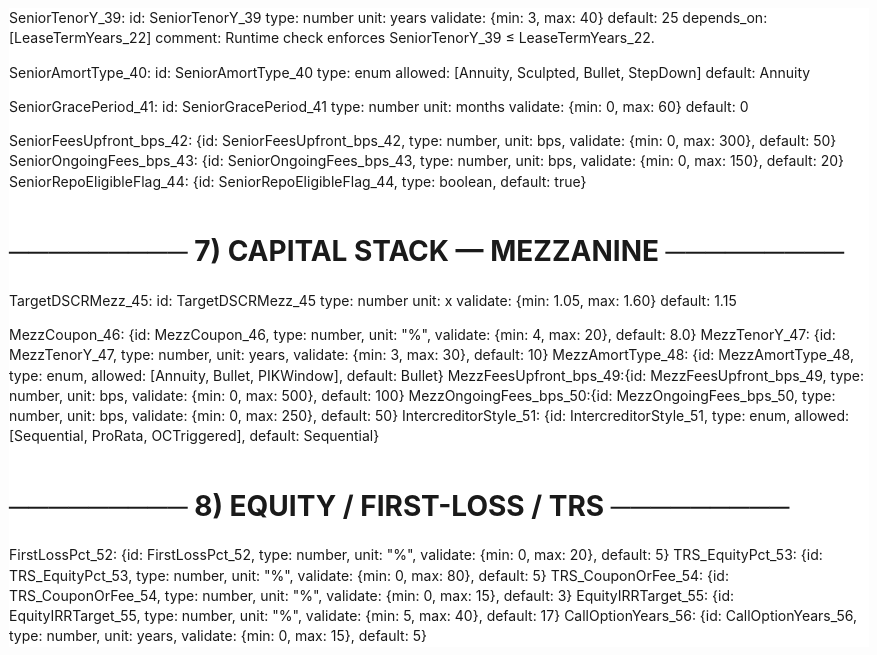   SeniorTenorY_39:
    id: SeniorTenorY_39
    type: number
    unit: years
    validate: {min: 3, max: 40}
    default: 25
    depends_on: [LeaseTermYears_22]
    comment: Runtime check enforces SeniorTenorY_39 ≤ LeaseTermYears_22.

  SeniorAmortType_40:
    id: SeniorAmortType_40
    type: enum
    allowed: [Annuity, Sculpted, Bullet, StepDown]
    default: Annuity

  SeniorGracePeriod_41:
    id: SeniorGracePeriod_41
    type: number
    unit: months
    validate: {min: 0, max: 60}
    default: 0

  SeniorFeesUpfront_bps_42:  {id: SeniorFeesUpfront_bps_42,  type: number, unit: bps, validate: {min: 0, max: 300}, default: 50}
  SeniorOngoingFees_bps_43:  {id: SeniorOngoingFees_bps_43,  type: number, unit: bps, validate: {min: 0, max: 150}, default: 20}
  SeniorRepoEligibleFlag_44: {id: SeniorRepoEligibleFlag_44, type: boolean, default: true}

  # ───────── 7) CAPITAL STACK — MEZZANINE ─────────
  TargetDSCRMezz_45:
    id: TargetDSCRMezz_45
    type: number
    unit: x
    validate: {min: 1.05, max: 1.60}
    default: 1.15

  MezzCoupon_46:         {id: MezzCoupon_46,         type: number, unit: "%", validate: {min: 4,  max: 20}, default: 8.0}
  MezzTenorY_47:         {id: MezzTenorY_47,         type: number, unit: years, validate: {min: 3,  max: 30}, default: 10}
  MezzAmortType_48:      {id: MezzAmortType_48,      type: enum,   allowed: [Annuity, Bullet, PIKWindow], default: Bullet}
  MezzFeesUpfront_bps_49:{id: MezzFeesUpfront_bps_49, type: number, unit: bps, validate: {min: 0,  max: 500}, default: 100}
  MezzOngoingFees_bps_50:{id: MezzOngoingFees_bps_50, type: number, unit: bps, validate: {min: 0,  max: 250}, default: 50}
  IntercreditorStyle_51: {id: IntercreditorStyle_51,  type: enum, allowed: [Sequential, ProRata, OCTriggered], default: Sequential}

  # ───────── 8) EQUITY / FIRST-LOSS / TRS ─────────
  FirstLossPct_52:     {id: FirstLossPct_52,     type: number, unit: "%", validate: {min: 0, max: 20}, default: 5}
  TRS_EquityPct_53:    {id: TRS_EquityPct_53,    type: number, unit: "%", validate: {min: 0, max: 80}, default: 5}
  TRS_CouponOrFee_54:  {id: TRS_CouponOrFee_54,  type: number, unit: "%", validate: {min: 0, max: 15}, default: 3}
  EquityIRRTarget_55:  {id: EquityIRRTarget_55,  type: number, unit: "%", validate: {min: 5, max: 40}, default: 17}
  CallOptionYears_56:  {id: CallOptionYears_56,  type: number, unit: years, validate: {min: 0, max: 15}, default: 5}

